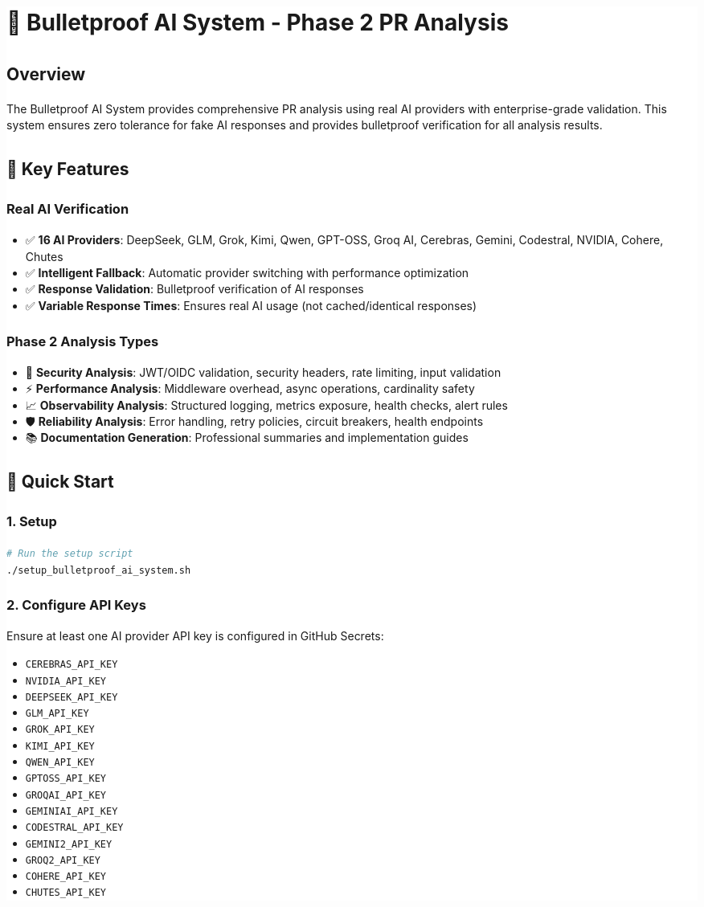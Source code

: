 # 🤖 Bulletproof AI System - Phase 2 PR Analysis

## Overview

The Bulletproof AI System provides comprehensive PR analysis using real AI providers with enterprise-grade validation. This system ensures zero tolerance for fake AI responses and provides bulletproof verification for all analysis results.

## 🎯 Key Features

### Real AI Verification
- ✅ **16 AI Providers**: DeepSeek, GLM, Grok, Kimi, Qwen, GPT-OSS, Groq AI, Cerebras, Gemini, Codestral, NVIDIA, Cohere, Chutes
- ✅ **Intelligent Fallback**: Automatic provider switching with performance optimization
- ✅ **Response Validation**: Bulletproof verification of AI responses
- ✅ **Variable Response Times**: Ensures real AI usage (not cached/identical responses)

### Phase 2 Analysis Types
- 🔐 **Security Analysis**: JWT/OIDC validation, security headers, rate limiting, input validation
- ⚡ **Performance Analysis**: Middleware overhead, async operations, cardinality safety
- 📈 **Observability Analysis**: Structured logging, metrics exposure, health checks, alert rules
- 🛡️ **Reliability Analysis**: Error handling, retry policies, circuit breakers, health endpoints
- 📚 **Documentation Generation**: Professional summaries and implementation guides

## 🚀 Quick Start

### 1. Setup
```bash
# Run the setup script
./setup_bulletproof_ai_system.sh
```

### 2. Configure API Keys
Ensure at least one AI provider API key is configured in GitHub Secrets:
- `CEREBRAS_API_KEY`
- `NVIDIA_API_KEY`
- `DEEPSEEK_API_KEY`
- `GLM_API_KEY`
- `GROK_API_KEY`
- `KIMI_API_KEY`
- `QWEN_API_KEY`
- `GPTOSS_API_KEY`
- `GROQAI_API_KEY`
- `GEMINIAI_API_KEY`
- `CODESTRAL_API_KEY`
- `GEMINI2_API_KEY`
- `GROQ2_API_KEY`
- `COHERE_API_KEY`
- `CHUTES_API_KEY`
